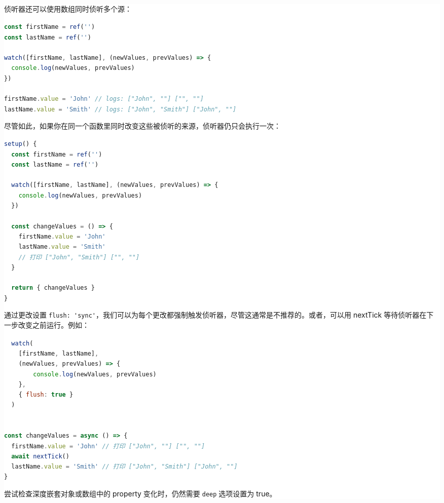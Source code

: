 侦听器还可以使用数组同时侦听多个源：

```js
const firstName = ref('')
const lastName = ref('')

watch([firstName, lastName], (newValues, prevValues) => {
  console.log(newValues, prevValues)
})

firstName.value = 'John' // logs: ["John", ""] ["", ""]
lastName.value = 'Smith' // logs: ["John", "Smith"] ["John", ""]
```

尽管如此，如果你在同一个函数里同时改变这些被侦听的来源，侦听器仍只会执行一次：

```js
setup() {
  const firstName = ref('')
  const lastName = ref('')

  watch([firstName, lastName], (newValues, prevValues) => {
    console.log(newValues, prevValues)
  })

  const changeValues = () => {
    firstName.value = 'John'
    lastName.value = 'Smith'
    // 打印 ["John", "Smith"] ["", ""]
  }

  return { changeValues }
}
```

通过更改设置 `flush: 'sync'`，我们可以为每个更改都强制触发侦听器，尽管这通常是不推荐的。或者，可以用 nextTick 等待侦听器在下一步改变之前运行。例如：

```js
  watch(
    [firstName, lastName], 
    (newValues, prevValues) => {
    	console.log(newValues, prevValues)
  	},
    { flush: true }
  )


const changeValues = async () => {
  firstName.value = 'John' // 打印 ["John", ""] ["", ""]
  await nextTick()
  lastName.value = 'Smith' // 打印 ["John", "Smith"] ["John", ""]
}
```

尝试检查深度嵌套对象或数组中的 property 变化时，仍然需要 `deep` 选项设置为 true。
